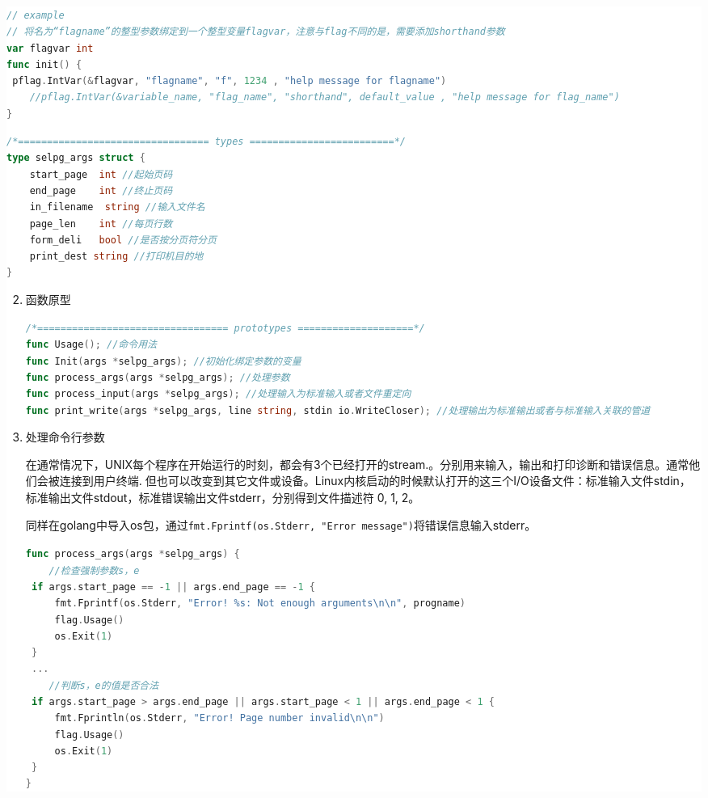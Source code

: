    ```go
   // example
   // 将名为“flagname”的整型参数绑定到一个整型变量flagvar，注意与flag不同的是，需要添加shorthand参数
   var flagvar int
   func init() {
   	pflag.IntVar(&flagvar, "flagname", "f", 1234 , "help message for flagname")
       //pflag.IntVar(&variable_name, "flag_name", "shorthand", default_value , "help message for flag_name")
   }
   ```
   ```go
   /*================================= types =========================*/
   type selpg_args struct {
       start_page  int //起始页码
       end_page    int //终止页码
       in_filename  string //输入文件名
       page_len    int //每页行数
       form_deli   bool //是否按分页符分页
       print_dest string //打印机目的地
   }
   ```


2. 函数原型

   ```go
   /*================================= prototypes ====================*/
   func Usage(); //命令用法
   func Init(args *selpg_args); //初始化绑定参数的变量
   func process_args(args *selpg_args); //处理参数
   func process_input(args *selpg_args); //处理输入为标准输入或者文件重定向
   func print_write(args *selpg_args, line string, stdin io.WriteCloser); //处理输出为标准输出或者与标准输入关联的管道
   ```

3. 处理命令行参数

   在通常情况下，UNIX每个程序在开始运行的时刻，都会有3个已经打开的stream.。分别用来输入，输出和打印诊断和错误信息。通常他们会被连接到用户终端. 但也可以改变到其它文件或设备。Linux内核启动的时候默认打开的这三个I/O设备文件：标准输入文件stdin，标准输出文件stdout，标准错误输出文件stderr，分别得到文件描述符 0, 1, 2。

   同样在golang中导入os包，通过`fmt.Fprintf(os.Stderr, "Error message")`将错误信息输入stderr。

   ```go o
   func process_args(args *selpg_args) {
       //检查强制参数s，e
   	if args.start_page == -1 || args.end_page == -1 {
   		fmt.Fprintf(os.Stderr, "Error! %s: Not enough arguments\n\n", progname)
   		flag.Usage()
   		os.Exit(1)
   	}
   	...
       //判断s，e的值是否合法
   	if args.start_page > args.end_page || args.start_page < 1 || args.end_page < 1 {
   		fmt.Fprintln(os.Stderr, "Error! Page number invalid\n\n")
   		flag.Usage()
   		os.Exit(1)
   	}
   }
   ```
